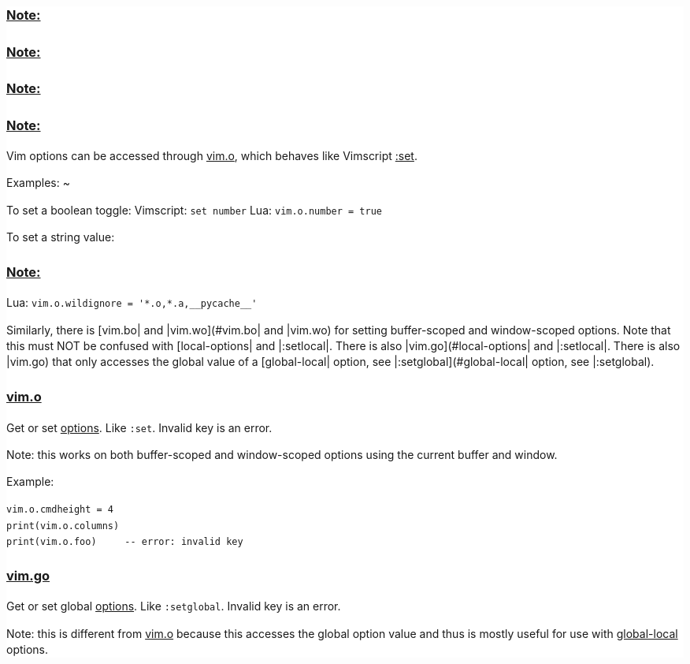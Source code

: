 
### <a id="lua-options" class="section-title" href="#lua-options">Note:</a>
### <a id="lua-vim-options" class="section-title" href="#lua-vim-options">Note:</a>
### <a id="lua-vim-set" class="section-title" href="#lua-vim-set">Note:</a>
### <a id="lua-vim-setlocal" class="section-title" href="#lua-vim-setlocal">Note:</a>

Vim options can be accessed through [vim.o](#vim.o), which behaves like Vimscript
[:set](#:set).

Examples: ~

To set a boolean toggle:
Vimscript: `set number`
Lua:       `vim.o.number = true`

To set a string value:
### <a id="Vimscript: `set wildignore=.o,.a,__pycache__`" class="section-title" href="#Vimscript: `set wildignore=.o,.a,__pycache__`">Note:</a>
Lua:       `vim.o.wildignore = '*.o,*.a,__pycache__'`

Similarly, there is [vim.bo| and |vim.wo](#vim.bo| and |vim.wo) for setting buffer-scoped and
window-scoped options. Note that this must NOT be confused with
[local-options| and |:setlocal|. There is also |vim.go](#local-options| and |:setlocal|. There is also |vim.go) that only accesses the
global value of a [global-local| option, see |:setglobal](#global-local| option, see |:setglobal).

### <a id="vim.o" class="section-title" href="#vim.o">vim.o</a>
Get or set [options](#options). Like `:set`. Invalid key is an error.

Note: this works on both buffer-scoped and window-scoped options using the
current buffer and window.

Example:
```
vim.o.cmdheight = 4
print(vim.o.columns)
print(vim.o.foo)     -- error: invalid key

```

### <a id="vim.go" class="section-title" href="#vim.go">vim.go</a>
Get or set global [options](#options). Like `:setglobal`. Invalid key is
an error.

Note: this is different from [vim.o](#vim.o) because this accesses the global
option value and thus is mostly useful for use with [global-local](#global-local)
options.
